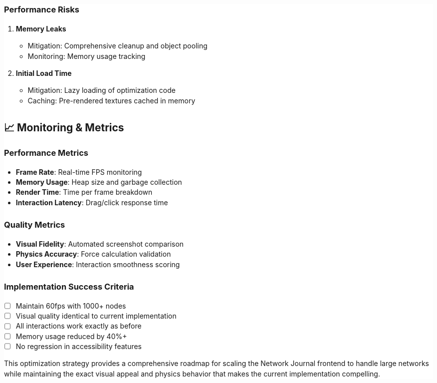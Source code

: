### Performance Risks
1. **Memory Leaks**
   - Mitigation: Comprehensive cleanup and object pooling
   - Monitoring: Memory usage tracking

2. **Initial Load Time**
   - Mitigation: Lazy loading of optimization code
   - Caching: Pre-rendered textures cached in memory

## 📈 Monitoring & Metrics

### Performance Metrics
- **Frame Rate**: Real-time FPS monitoring
- **Memory Usage**: Heap size and garbage collection
- **Render Time**: Time per frame breakdown
- **Interaction Latency**: Drag/click response time

### Quality Metrics
- **Visual Fidelity**: Automated screenshot comparison
- **Physics Accuracy**: Force calculation validation
- **User Experience**: Interaction smoothness scoring

### Implementation Success Criteria
- [ ] Maintain 60fps with 1000+ nodes
- [ ] Visual quality identical to current implementation
- [ ] All interactions work exactly as before
- [ ] Memory usage reduced by 40%+
- [ ] No regression in accessibility features

This optimization strategy provides a comprehensive roadmap for scaling the Network Journal frontend to handle large networks while maintaining the exact visual appeal and physics behavior that makes the current implementation compelling. 
